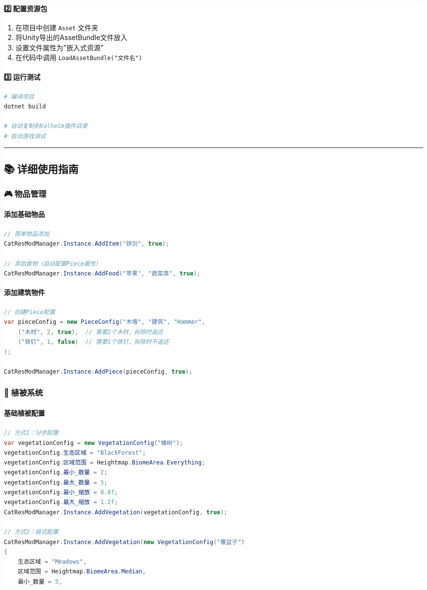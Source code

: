 #### 2️⃣ 配置资源包

1. 在项目中创建 `Asset` 文件夹
2. 将Unity导出的AssetBundle文件放入
3. 设置文件属性为"嵌入式资源"
4. 在代码中调用 `LoadAssetBundle("文件名")`

#### 3️⃣ 运行测试

```bash
# 编译项目
dotnet build

# 自动复制到Valheim插件目录
# 启动游戏测试
```

---

## 📚 详细使用指南

### 🎮 物品管理

#### 添加基础物品

```csharp
// 简单物品添加
CatResModManager.Instance.AddItem("铁剑", true);

// 添加食物（自动配置Piece属性）
CatResModManager.Instance.AddFood("苹果", "蔬菜类", true);
```

#### 添加建筑物件

```csharp
// 创建Piece配置
var pieceConfig = new PieceConfig("木墙", "建筑", "Hammer", 
    ("木材", 2, true),  // 需要2个木材，拆除时返还
    ("铁钉", 1, false)  // 需要1个铁钉，拆除时不返还
);

CatResModManager.Instance.AddPiece(pieceConfig, true);
```

### 🌱 植被系统

#### 基础植被配置

```csharp
// 方式1：分步配置
var vegetationConfig = new VegetationConfig("橡树");
vegetationConfig.生态区域 = "BlackForest";
vegetationConfig.区域范围 = Heightmap.BiomeArea.Everything;
vegetationConfig.最小_数量 = 2;
vegetationConfig.最大_数量 = 5;
vegetationConfig.最小_缩放 = 0.8f;
vegetationConfig.最大_缩放 = 1.2f;
CatResModManager.Instance.AddVegetation(vegetationConfig, true);

// 方式2：链式配置
CatResModManager.Instance.AddVegetation(new VegetationConfig("覆盆子")
{
    生态区域 = "Meadows",
    区域范围 = Heightmap.BiomeArea.Median,
    最小_数量 = 5,
```